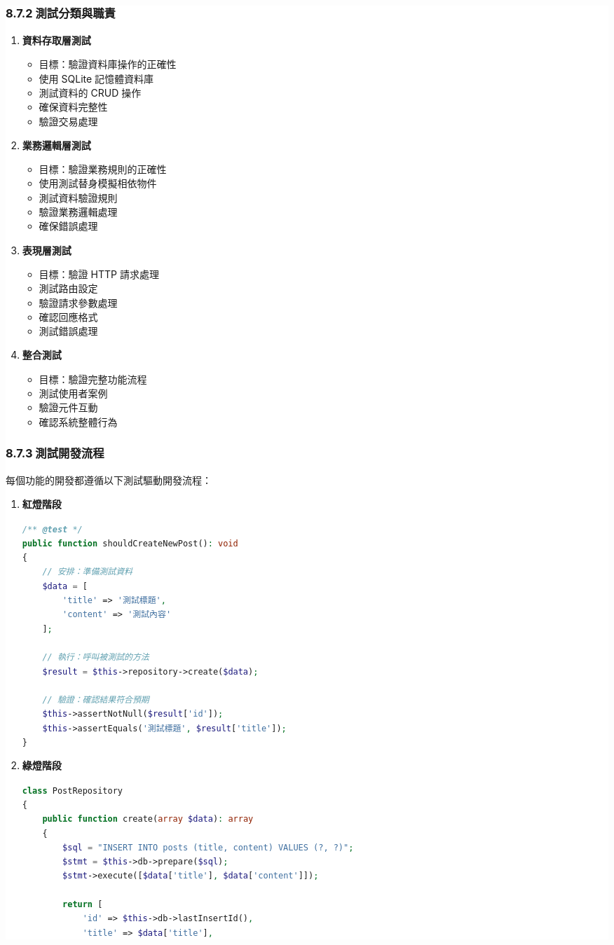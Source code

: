 ### 8.7.2 測試分類與職責

1. **資料存取層測試**
   - 目標：驗證資料庫操作的正確性
   - 使用 SQLite 記憶體資料庫
   - 測試資料的 CRUD 操作
   - 確保資料完整性
   - 驗證交易處理

2. **業務邏輯層測試**
   - 目標：驗證業務規則的正確性
   - 使用測試替身模擬相依物件
   - 測試資料驗證規則
   - 驗證業務邏輯處理
   - 確保錯誤處理

3. **表現層測試**
   - 目標：驗證 HTTP 請求處理
   - 測試路由設定
   - 驗證請求參數處理
   - 確認回應格式
   - 測試錯誤處理

4. **整合測試**
   - 目標：驗證完整功能流程
   - 測試使用者案例
   - 驗證元件互動
   - 確認系統整體行為

### 8.7.3 測試開發流程

每個功能的開發都遵循以下測試驅動開發流程：

1. **紅燈階段**
   ```php
   /** @test */
   public function shouldCreateNewPost(): void
   {
       // 安排：準備測試資料
       $data = [
           'title' => '測試標題',
           'content' => '測試內容'
       ];
       
       // 執行：呼叫被測試的方法
       $result = $this->repository->create($data);
       
       // 驗證：確認結果符合預期
       $this->assertNotNull($result['id']);
       $this->assertEquals('測試標題', $result['title']);
   }
   ```

2. **綠燈階段**
   ```php
   class PostRepository
   {
       public function create(array $data): array
       {
           $sql = "INSERT INTO posts (title, content) VALUES (?, ?)";
           $stmt = $this->db->prepare($sql);
           $stmt->execute([$data['title'], $data['content']]);
           
           return [
               'id' => $this->db->lastInsertId(),
               'title' => $data['title'],
   ```